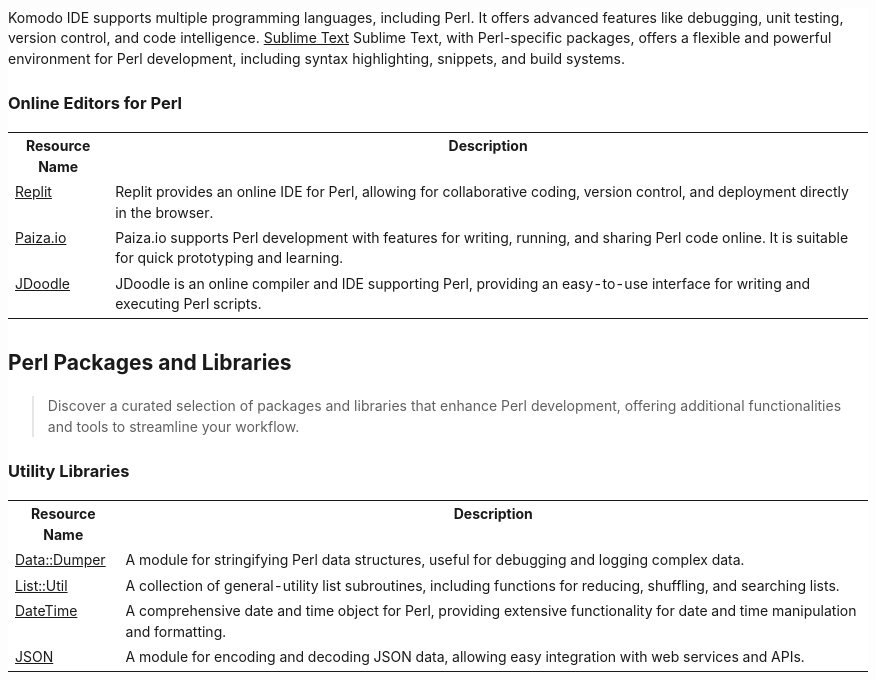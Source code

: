    <td>Komodo IDE supports multiple programming languages, including Perl. It offers advanced features like debugging, unit testing, version control, and code intelligence.</td>
 </tr>
 <tr>
   <td><a href="https://www.sublimetext.com/">Sublime Text</a></td>
   <td>Sublime Text, with Perl-specific packages, offers a flexible and powerful environment for Perl development, including syntax highlighting, snippets, and build systems.</td>
 </tr>
</table>

### Online Editors for Perl
<table width="100%">
 <tr>
   <th>Resource Name</th>
   <th>Description</th>
 </tr>
 <tr>
   <td><a href="https://replit.com/">Replit</a></td>
   <td>Replit provides an online IDE for Perl, allowing for collaborative coding, version control, and deployment directly in the browser.</td>
 </tr>
 <tr>
   <td><a href="https://paiza.io/">Paiza.io</a></td>
   <td>Paiza.io supports Perl development with features for writing, running, and sharing Perl code online. It is suitable for quick prototyping and learning.</td>
 </tr>
 <tr>
   <td><a href="https://www.jdoodle.com/">JDoodle</a></td>
   <td>JDoodle is an online compiler and IDE supporting Perl, providing an easy-to-use interface for writing and executing Perl scripts.</td>
 </tr>
</table>

## Perl Packages and Libraries
> Discover a curated selection of packages and libraries that enhance Perl development, offering additional functionalities and tools to streamline your workflow.

### Utility Libraries
<table width="100%">
 <tr>
   <th>Resource Name</th>
   <th>Description</th>
 </tr>
 <tr>
   <td><a href="https://metacpan.org/pod/Data::Dumper">Data::Dumper</a></td>
   <td>A module for stringifying Perl data structures, useful for debugging and logging complex data.</td>
 </tr>
 <tr>
   <td><a href="https://metacpan.org/pod/List::Util">List::Util</a></td>
   <td>A collection of general-utility list subroutines, including functions for reducing, shuffling, and searching lists.</td>
 </tr>
 <tr>
   <td><a href="https://metacpan.org/pod/DateTime">DateTime</a></td>
   <td>A comprehensive date and time object for Perl, providing extensive functionality for date and time manipulation and formatting.</td>
 </tr>
 <tr>
   <td><a href="https://metacpan.org/pod/JSON">JSON</a></td>
   <td>A module for encoding and decoding JSON data, allowing easy integration with web services and APIs.</td>
